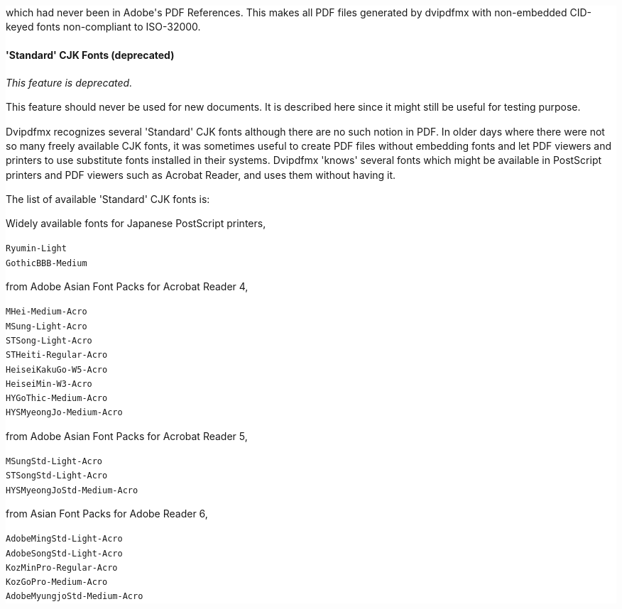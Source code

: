 which had never been in Adobe's PDF References. This makes all
PDF files generated by dvipdfmx with non-embedded CID-keyed fonts
non-compliant to ISO-32000.

#### 'Standard' CJK Fonts (deprecated)

*This feature is deprecated.*

This feature should never be used for new documents. It is described
here since it might still be useful for testing purpose.

Dvipdfmx recognizes several 'Standard' CJK fonts although there are
no such notion in PDF. In older days where there were not so many
freely available CJK fonts, it was sometimes useful to create PDF
files without embedding fonts and let PDF viewers and printers to
use substitute fonts installed in their systems. Dvipdfmx 'knows'
several fonts which might be available in PostScript printers and
PDF viewers such as Acrobat Reader, and uses them without having it.

The list of available 'Standard' CJK fonts is:

Widely available fonts for Japanese PostScript printers,
```
Ryumin-Light
GothicBBB-Medium
```

from Adobe Asian Font Packs for Acrobat Reader 4,

```
MHei-Medium-Acro
MSung-Light-Acro
STSong-Light-Acro
STHeiti-Regular-Acro
HeiseiKakuGo-W5-Acro
HeiseiMin-W3-Acro
HYGoThic-Medium-Acro
HYSMyeongJo-Medium-Acro
```

from Adobe Asian Font Packs for Acrobat Reader 5,

```
MSungStd-Light-Acro
STSongStd-Light-Acro
HYSMyeongJoStd-Medium-Acro
```

from Asian Font Packs for Adobe Reader 6,

```
AdobeMingStd-Light-Acro
AdobeSongStd-Light-Acro
KozMinPro-Regular-Acro
KozGoPro-Medium-Acro
AdobeMyungjoStd-Medium-Acro
```
